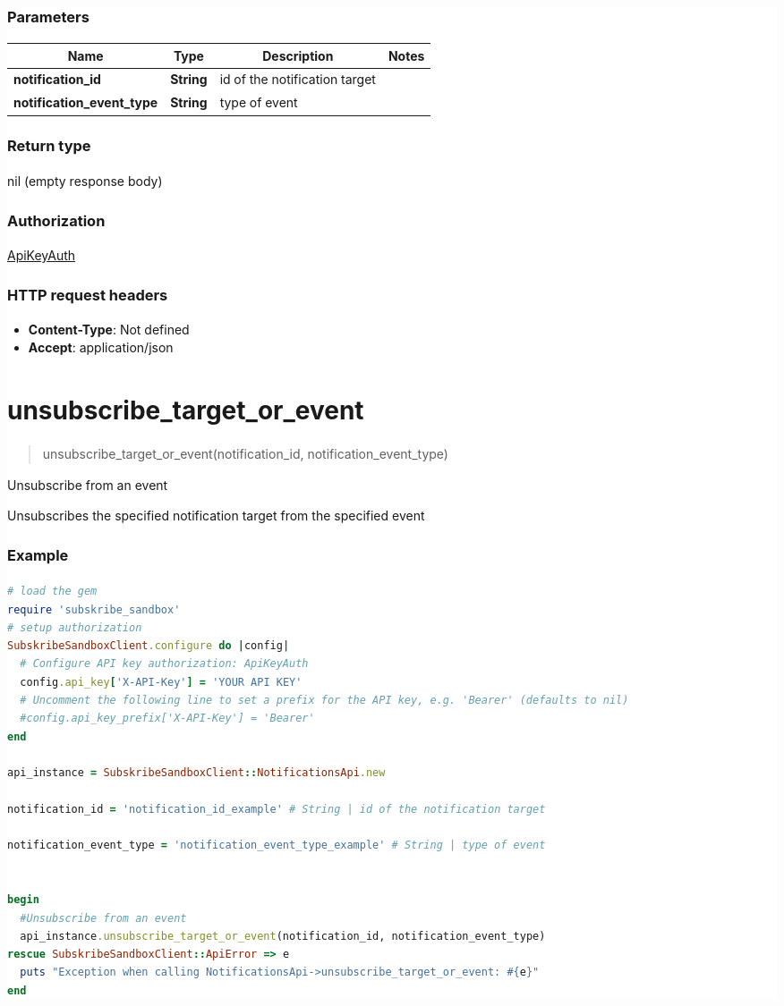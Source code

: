### Parameters

Name | Type | Description  | Notes
------------- | ------------- | ------------- | -------------
 **notification_id** | **String**| id of the notification target | 
 **notification_event_type** | **String**| type of event | 

### Return type

nil (empty response body)

### Authorization

[ApiKeyAuth](../README.md#ApiKeyAuth)

### HTTP request headers

 - **Content-Type**: Not defined
 - **Accept**: application/json



# **unsubscribe_target_or_event**
> unsubscribe_target_or_event(notification_id, notification_event_type)

Unsubscribe from an event

Unsubscribes the specified notification target from the specified event

### Example
```ruby
# load the gem
require 'subskribe_sandbox'
# setup authorization
SubskribeSandboxClient.configure do |config|
  # Configure API key authorization: ApiKeyAuth
  config.api_key['X-API-Key'] = 'YOUR API KEY'
  # Uncomment the following line to set a prefix for the API key, e.g. 'Bearer' (defaults to nil)
  #config.api_key_prefix['X-API-Key'] = 'Bearer'
end

api_instance = SubskribeSandboxClient::NotificationsApi.new

notification_id = 'notification_id_example' # String | id of the notification target

notification_event_type = 'notification_event_type_example' # String | type of event


begin
  #Unsubscribe from an event
  api_instance.unsubscribe_target_or_event(notification_id, notification_event_type)
rescue SubskribeSandboxClient::ApiError => e
  puts "Exception when calling NotificationsApi->unsubscribe_target_or_event: #{e}"
end
```
